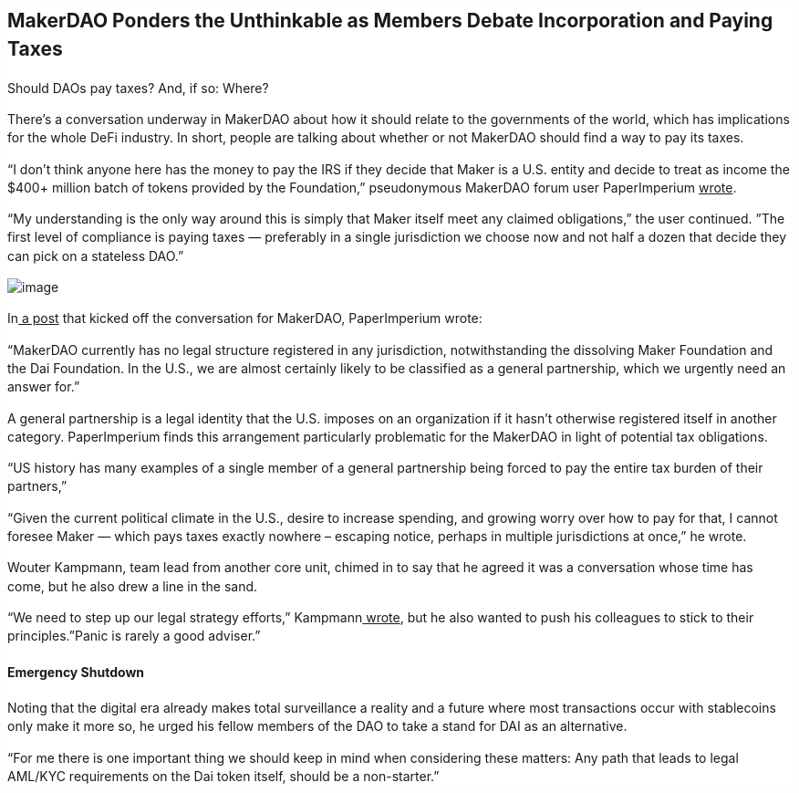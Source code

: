 
## MakerDAO Ponders the Unthinkable as Members Debate Incorporation and Paying Taxes

Should DAOs pay taxes? And, if so: Where?

There’s a conversation underway in MakerDAO about how it should relate to the governments of the world, which has implications for the whole DeFi industry. In short, people are talking about whether or not MakerDAO should find a way to pay its taxes.

“I don’t think anyone here has the money to pay the IRS if they decide that Maker is a U.S. entity and decide to treat as income the $400+ million batch of tokens provided by the Foundation,” pseudonymous MakerDAO forum user PaperImperium [wrote](https://forum.makerdao.com/t/discussion-the-dao-needs-a-serious-discussion-about-legal-structure/10764/21).  

“My understanding is the only way around this is simply that Maker itself meet any claimed obligations,” the user continued. ”The first level of compliance is paying taxes — preferably in a single jurisdiction we choose now and not half a dozen that decide they can pick on a stateless DAO.” 


<img width="478" alt="image" src="https://user-images.githubusercontent.com/77154511/147893946-adf48f7c-ff63-43e3-904e-c29db38b9280.png">



In[ a post](https://forum.makerdao.com/t/discussion-the-dao-needs-a-serious-discussion-about-legal-structure/10764) that kicked off the conversation for MakerDAO, PaperImperium wrote:

“MakerDAO currently has no legal structure registered in any jurisdiction, notwithstanding the dissolving Maker Foundation and the Dai Foundation. In the U.S., we are almost certainly likely to be classified as a general partnership, which we urgently need an answer for.” 

A general partnership is a legal identity that the U.S. imposes on an organization if it hasn’t otherwise registered itself in another category. PaperImperium finds this arrangement particularly problematic for the MakerDAO in light of potential tax obligations.

“US history has many examples of a single member of a general partnership being forced to pay the entire tax burden of their partners,” 

“Given the current political climate in the U.S., desire to increase spending, and growing worry over how to pay for that, I cannot foresee Maker — which pays taxes exactly nowhere – escaping notice, perhaps in multiple jurisdictions at once,” he wrote.

Wouter Kampmann, team lead from another core unit, chimed in to say that he agreed it was a conversation whose time has come, but he also drew a line in the sand.

“We need to step up our legal strategy efforts,” Kampmann[ wrote](https://forum.makerdao.com/t/discussion-the-dao-needs-a-serious-discussion-about-legal-structure/10764/16), but he also wanted to push his colleagues to stick to their principles.”Panic is rarely a good adviser.”


#### Emergency Shutdown

Noting that the digital era already makes total surveillance a reality and a future where most transactions occur with stablecoins only make it more so, he urged his fellow members of the DAO to take a stand for DAI as an alternative.

“For me there is one important thing we should keep in mind when considering these matters: Any path that leads to legal AML/KYC requirements on the Dai token itself, should be a non-starter.”
